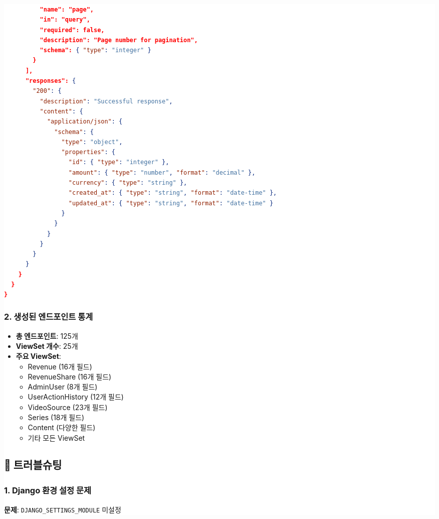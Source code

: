 ```json
          "name": "page",
          "in": "query",
          "required": false,
          "description": "Page number for pagination",
          "schema": { "type": "integer" }
        }
      ],
      "responses": {
        "200": {
          "description": "Successful response",
          "content": {
            "application/json": {
              "schema": {
                "type": "object",
                "properties": {
                  "id": { "type": "integer" },
                  "amount": { "type": "number", "format": "decimal" },
                  "currency": { "type": "string" },
                  "created_at": { "type": "string", "format": "date-time" },
                  "updated_at": { "type": "string", "format": "date-time" }
                }
              }
            }
          }
        }
      }
    }
  }
}
```

### 2. 생성된 엔드포인트 통계

- **총 엔드포인트**: 125개
- **ViewSet 개수**: 25개
- **주요 ViewSet**:
  - Revenue (16개 필드)
  - RevenueShare (16개 필드)
  - AdminUser (8개 필드)
  - UserActionHistory (12개 필드)
  - VideoSource (23개 필드)
  - Series (18개 필드)
  - Content (다양한 필드)
  - 기타 모든 ViewSet

## 🔧 트러블슈팅

### 1. Django 환경 설정 문제

**문제**: `DJANGO_SETTINGS_MODULE` 미설정
